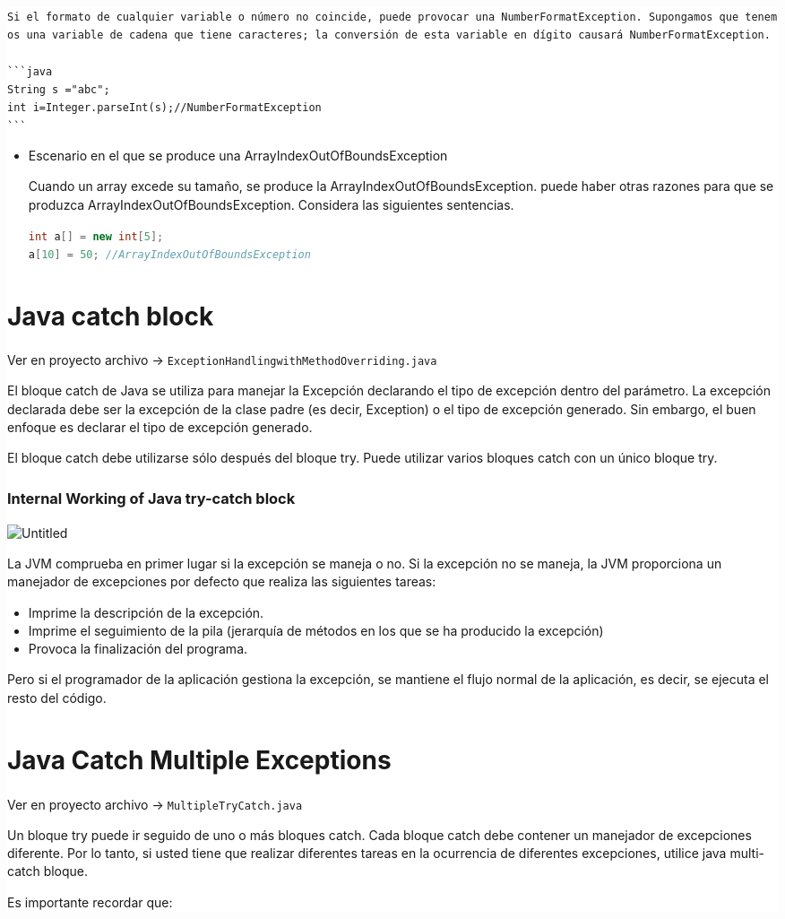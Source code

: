     Si el formato de cualquier variable o número no coincide, puede provocar una NumberFormatException. Supongamos que tenemos una variable de cadena que tiene caracteres; la conversión de esta variable en dígito causará NumberFormatException.
    
    ```java
    String s ="abc";  
    int i=Integer.parseInt(s);//NumberFormatException  
    ```
    
- Escenario en el que se produce una ArrayIndexOutOfBoundsException
    
    Cuando un array excede su tamaño, se produce la ArrayIndexOutOfBoundsException. puede haber otras razones para que se produzca ArrayIndexOutOfBoundsException. Considera las siguientes sentencias.
    
    ```java
    int a[] = new int[5];  
    a[10] = 50; //ArrayIndexOutOfBoundsException  
    ```
    

# **Java catch block**

Ver en proyecto archivo → `ExceptionHandlingwithMethodOverriding.java` 

El bloque catch de Java se utiliza para manejar la Excepción declarando el tipo de excepción dentro del parámetro. La excepción declarada debe ser la excepción de la clase padre (es decir, Exception) o el tipo de excepción generado. Sin embargo, el buen enfoque es declarar el tipo de excepción generado.

El bloque catch debe utilizarse sólo después del bloque try. Puede utilizar varios bloques catch con un único bloque try.

### **Internal Working of Java try-catch block**

![Untitled](https://static.javatpoint.com/core/images/java-try-catch-block.png)

La JVM comprueba en primer lugar si la excepción se maneja o no. Si la excepción no se maneja, la JVM proporciona un manejador de excepciones por defecto que realiza las siguientes tareas:

- Imprime la descripción de la excepción.
- Imprime el seguimiento de la pila (jerarquía de métodos en los que se ha producido la excepción)
- Provoca la finalización del programa.

Pero si el programador de la aplicación gestiona la excepción, se mantiene el flujo normal de la aplicación, es decir, se ejecuta el resto del código.

# **Java Catch Multiple Exceptions**

Ver en proyecto archivo → `MultipleTryCatch.java` 

Un bloque try puede ir seguido de uno o más bloques catch. Cada bloque catch debe contener un manejador de excepciones diferente. Por lo tanto, si usted tiene que realizar diferentes tareas en la ocurrencia de diferentes excepciones, utilice java multi-catch bloque.

Es importante recordar que:
